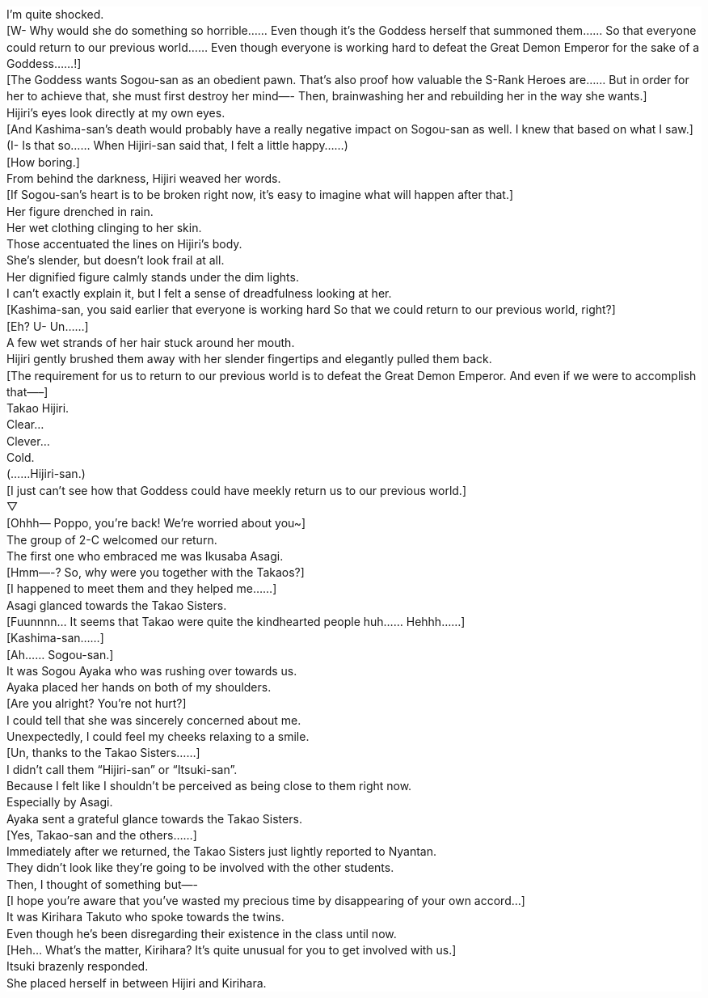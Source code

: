 I’m quite shocked.<br/>
[W- Why would she do something so horrible…… Even though it’s the Goddess herself that summoned them…… So that everyone could return to our previous world…… Even though everyone is working hard to defeat the Great Demon Emperor for the sake of a Goddess……!]<br/>
[The Goddess wants Sogou-san as an obedient pawn. That’s also proof how valuable the S-Rank Heroes are…… But in order for her to achieve that, she must first destroy her mind—- Then, brainwashing her and rebuilding her in the way she wants.]<br/>
Hijiri’s eyes look directly at my own eyes.<br/>
[And Kashima-san’s death would probably have a really negative impact on Sogou-san as well. I knew that based on what I saw.]<br/>
(I- Is that so…… When Hijiri-san said that, I felt a little happy……)<br/>
[How boring.]<br/>
From behind the darkness, Hijiri weaved her words.<br/>
[If Sogou-san’s heart is to be broken right now, it’s easy to imagine what will happen after that.]<br/>
Her figure drenched in rain.<br/>
Her wet clothing clinging to her skin.<br/>
Those accentuated the lines on Hijiri’s body.<br/>
She’s slender, but doesn’t look frail at all.<br/>
Her dignified figure calmly stands under the dim lights.<br/>
I can’t exactly explain it, but I felt a sense of dreadfulness looking at her.<br/>
[Kashima-san, you said earlier that everyone is working hard So that we could return to our previous world, right?]<br/>
[Eh? U- Un……]<br/>
A few wet strands of her hair stuck around her mouth.<br/>
Hijiri gently brushed them away with her slender fingertips and elegantly pulled them back.<br/>
[The requirement for us to return to our previous world is to defeat the Great Demon Emperor. And even if we were to accomplish that—–]<br/>
Takao Hijiri.<br/>
Clear…<br/>
Clever…<br/>
Cold.<br/>
(……Hijiri-san.)<br/>
[I just can’t see how that Goddess could have meekly return us to our previous world.]<br/>
▽<br/>
[Ohhh— Poppo, you’re back! We’re worried about you~]<br/>
The group of 2-C welcomed our return.<br/>
The first one who embraced me was Ikusaba Asagi.<br/>
[Hmm—-? So, why were you together with the Takaos?]<br/>
[I happened to meet them and they helped me……]<br/>
Asagi glanced towards the Takao Sisters.<br/>
[Fuunnnn… It seems that Takao were quite the kindhearted people huh…… Hehhh……]<br/>
[Kashima-san……]<br/>
[Ah…… Sogou-san.]<br/>
It was Sogou Ayaka who was rushing over towards us.<br/>
Ayaka placed her hands on both of my shoulders.<br/>
[Are you alright? You’re not hurt?]<br/>
I could tell that she was sincerely concerned about me.<br/>
Unexpectedly, I could feel my cheeks relaxing to a smile.<br/>
[Un, thanks to the Takao Sisters……]<br/>
I didn’t call them “Hijiri-san” or “Itsuki-san”.<br/>
Because I felt like I shouldn’t be perceived as being close to them right now.<br/>
Especially by Asagi.<br/>
Ayaka sent a grateful glance towards the Takao Sisters.<br/>
[Yes, Takao-san and the others……]<br/>
Immediately after we returned, the Takao Sisters just lightly reported to Nyantan.<br/>
They didn’t look like they’re going to be involved with the other students.<br/>
Then, I thought of something but—-<br/>
[I hope you’re aware that you’ve wasted my precious time by disappearing of your own accord…]<br/>
It was Kirihara Takuto who spoke towards the twins.<br/>
Even though he’s been disregarding their existence in the class until now.<br/>
[Heh… What’s the matter, Kirihara? It’s quite unusual for you to get involved with us.]<br/>
Itsuki brazenly responded.<br/>
She placed herself in between Hijiri and Kirihara.<br/>